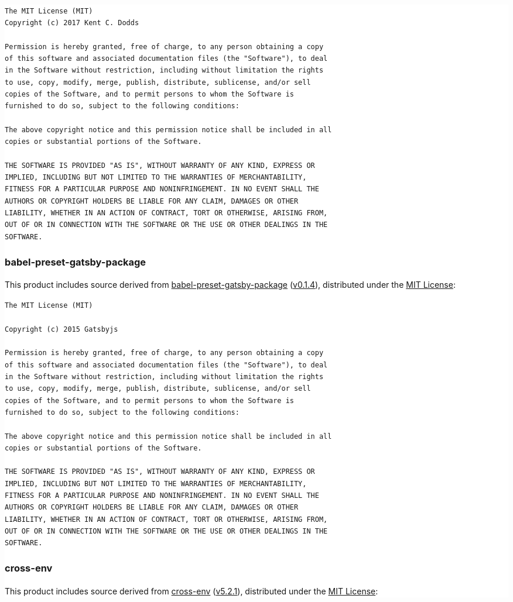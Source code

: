     The MIT License (MIT)
    Copyright (c) 2017 Kent C. Dodds

    Permission is hereby granted, free of charge, to any person obtaining a copy
    of this software and associated documentation files (the "Software"), to deal
    in the Software without restriction, including without limitation the rights
    to use, copy, modify, merge, publish, distribute, sublicense, and/or sell
    copies of the Software, and to permit persons to whom the Software is
    furnished to do so, subject to the following conditions:

    The above copyright notice and this permission notice shall be included in all
    copies or substantial portions of the Software.

    THE SOFTWARE IS PROVIDED "AS IS", WITHOUT WARRANTY OF ANY KIND, EXPRESS OR
    IMPLIED, INCLUDING BUT NOT LIMITED TO THE WARRANTIES OF MERCHANTABILITY,
    FITNESS FOR A PARTICULAR PURPOSE AND NONINFRINGEMENT. IN NO EVENT SHALL THE
    AUTHORS OR COPYRIGHT HOLDERS BE LIABLE FOR ANY CLAIM, DAMAGES OR OTHER
    LIABILITY, WHETHER IN AN ACTION OF CONTRACT, TORT OR OTHERWISE, ARISING FROM,
    OUT OF OR IN CONNECTION WITH THE SOFTWARE OR THE USE OR OTHER DEALINGS IN THE
    SOFTWARE.

### babel-preset-gatsby-package

This product includes source derived from [babel-preset-gatsby-package](https://github.com/gatsbyjs/gatsby) ([v0.1.4](https://github.com/gatsbyjs/gatsby/tree/v0.1.4)), distributed under the [MIT License](https://github.com/gatsbyjs/gatsby/blob/v0.1.4/LICENSE):

    The MIT License (MIT)

    Copyright (c) 2015 Gatsbyjs

    Permission is hereby granted, free of charge, to any person obtaining a copy
    of this software and associated documentation files (the "Software"), to deal
    in the Software without restriction, including without limitation the rights
    to use, copy, modify, merge, publish, distribute, sublicense, and/or sell
    copies of the Software, and to permit persons to whom the Software is
    furnished to do so, subject to the following conditions:

    The above copyright notice and this permission notice shall be included in all
    copies or substantial portions of the Software.

    THE SOFTWARE IS PROVIDED "AS IS", WITHOUT WARRANTY OF ANY KIND, EXPRESS OR
    IMPLIED, INCLUDING BUT NOT LIMITED TO THE WARRANTIES OF MERCHANTABILITY,
    FITNESS FOR A PARTICULAR PURPOSE AND NONINFRINGEMENT. IN NO EVENT SHALL THE
    AUTHORS OR COPYRIGHT HOLDERS BE LIABLE FOR ANY CLAIM, DAMAGES OR OTHER
    LIABILITY, WHETHER IN AN ACTION OF CONTRACT, TORT OR OTHERWISE, ARISING FROM,
    OUT OF OR IN CONNECTION WITH THE SOFTWARE OR THE USE OR OTHER DEALINGS IN THE
    SOFTWARE.

### cross-env

This product includes source derived from [cross-env](https://github.com/kentcdodds/cross-env) ([v5.2.1](https://github.com/kentcdodds/cross-env/tree/v5.2.1)), distributed under the [MIT License](https://github.com/kentcdodds/cross-env/blob/v5.2.1/LICENSE):
